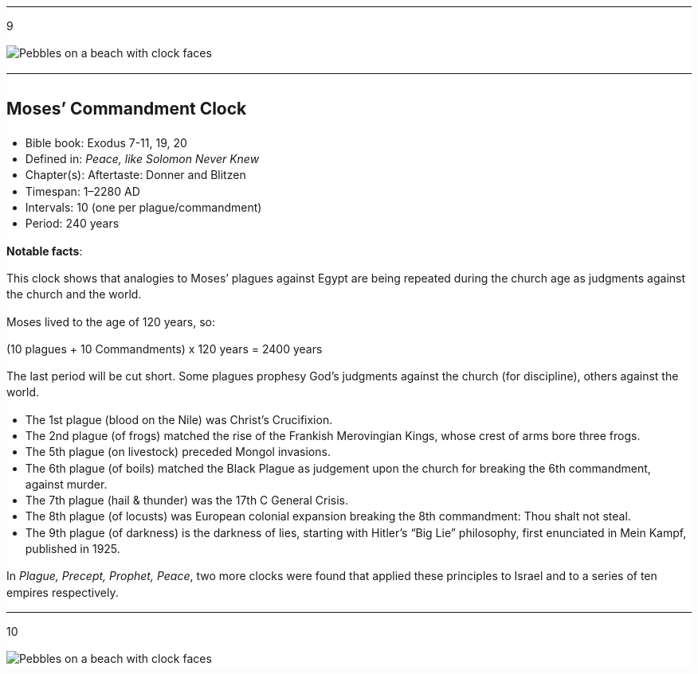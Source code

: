 <hr/>

<div class="numbered-image">
  <p id="9" class="numbered-image">9</p>
  <p><img class="numbered-image" src="images/clock-pebbles.png" alt="Pebbles on a beach with clock faces" /></p>
</div>

<hr/>

## Moses’ Commandment Clock

  - Bible book: Exodus 7-11, 19, 20
  - Defined in: *Peace, like Solomon Never Knew*
  - Chapter(s): Aftertaste: Donner and Blitzen
  - Timespan: 1–2280 AD
  - Intervals: 10 (one per plague/commandment)
  - Period: 240 years

**Notable facts**:

This clock shows that analogies to Moses’ plagues against Egypt
are being repeated during the church age as judgments against
the church and the world.

Moses lived to the age of 120 years, so:

<div class="pullquote-centered">
  <p>(10 plagues + 10 Commandments) x 120 years = 2400 years</p>
</div>

The last period will be cut short. Some plagues prophesy God’s judgments against
the church (for discipline), others against the world.

  - The 1st plague (blood on the Nile) was Christ’s Crucifixion.
  - The 2nd plague (of frogs) matched the rise of the Frankish Merovingian Kings, whose crest of arms bore three frogs.
  - The 5th plague (on livestock) preceded Mongol invasions.
  - The 6th plague (of boils) matched the Black Plague as judgement upon the church for breaking the 6th commandment, against murder.
  - The 7th plague (hail & thunder) was the 17th C General Crisis.
  - The 8th plague (of locusts) was European colonial expansion breaking the 8th commandment: Thou shalt not steal.
  - The 9th plague (of darkness) is the darkness of lies, starting with Hitler’s “Big Lie” philosophy, first enunciated in Mein Kampf, published in 1925.

In *Plague, Precept, Prophet, Peace*, two more clocks were found that applied these principles to Israel and to a series of ten empires respectively.

<hr/>

<div class="numbered-image">
  <p id="10" class="numbered-image">10</p>
  <p><img class="numbered-image" src="images/clock-pebbles.png" alt="Pebbles on a beach with clock faces" /></p>
</div>
